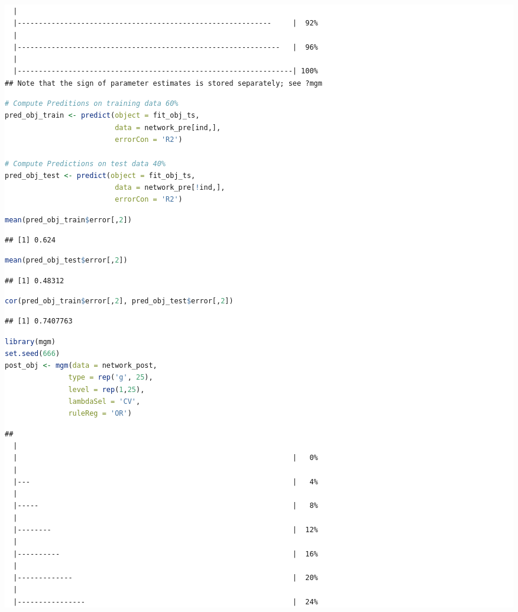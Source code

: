       |                                                                       
      |------------------------------------------------------------     |  92%
      |                                                                       
      |--------------------------------------------------------------   |  96%
      |                                                                       
      |-----------------------------------------------------------------| 100%
    ## Note that the sign of parameter estimates is stored separately; see ?mgm

``` r
# Compute Preditions on training data 60%
pred_obj_train <- predict(object = fit_obj_ts, 
                          data = network_pre[ind,], 
                          errorCon = 'R2')

# Compute Predictions on test data 40%
pred_obj_test <- predict(object = fit_obj_ts, 
                          data = network_pre[!ind,], 
                          errorCon = 'R2')
```

``` r
mean(pred_obj_train$error[,2])
```

    ## [1] 0.624

``` r
mean(pred_obj_test$error[,2])
```

    ## [1] 0.48312

``` r
cor(pred_obj_train$error[,2], pred_obj_test$error[,2])
```

    ## [1] 0.7407763

``` r
library(mgm)
set.seed(666)
post_obj <- mgm(data = network_post,
               type = rep('g', 25),
               level = rep(1,25),
               lambdaSel = 'CV',
               ruleReg = 'OR')
```

    ## 
      |                                                                       
      |                                                                 |   0%
      |                                                                       
      |---                                                              |   4%
      |                                                                       
      |-----                                                            |   8%
      |                                                                       
      |--------                                                         |  12%
      |                                                                       
      |----------                                                       |  16%
      |                                                                       
      |-------------                                                    |  20%
      |                                                                       
      |----------------                                                 |  24%